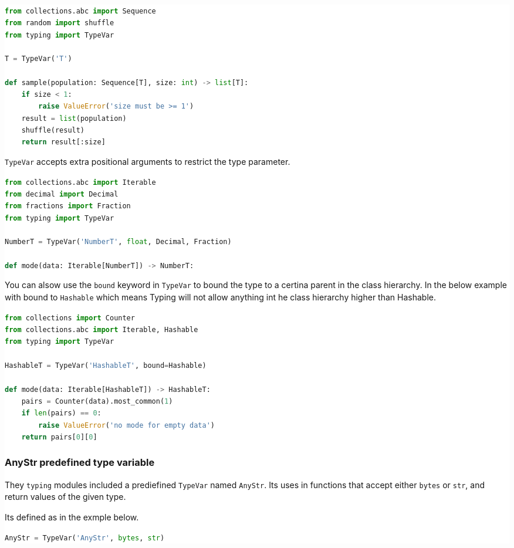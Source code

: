 ```python
from collections.abc import Sequence
from random import shuffle
from typing import TypeVar

T = TypeVar('T')

def sample(population: Sequence[T], size: int) -> list[T]:
    if size < 1:
        raise ValueError('size must be >= 1')
    result = list(population)
    shuffle(result)
    return result[:size]
```

`TypeVar` accepts extra positional arguments to restrict the type parameter.

```python
from collections.abc import Iterable
from decimal import Decimal
from fractions import Fraction
from typing import TypeVar

NumberT = TypeVar('NumberT', float, Decimal, Fraction)

def mode(data: Iterable[NumberT]) -> NumberT:
```

You can alsow use the `bound` keyword in `TypeVar` to bound the type to a certina parent in the class hierarchy.  In the below example with bound to `Hashable` which means Typing will not allow anything int he class hierarchy higher than Hashable.

```python
from collections import Counter
from collections.abc import Iterable, Hashable
from typing import TypeVar

HashableT = TypeVar('HashableT', bound=Hashable)

def mode(data: Iterable[HashableT]) -> HashableT:
    pairs = Counter(data).most_common(1)
    if len(pairs) == 0:
        raise ValueError('no mode for empty data')
    return pairs[0][0]
```

### AnyStr predefined type variable

They `typing` modules included a prediefined `TypeVar` named `AnyStr`.  Its uses in functions that accept either `bytes` or `str`, and return values of the given type.

Its defined as in the exmple below.

```python
AnyStr = TypeVar('AnyStr', bytes, str)
```


[comment]: <> (TODO: Need to work though the examples in this section.)
[comment]: <> (TODO: Look into bisect module and bisect.insort for built in way keeping a list sorted and being able to search though it quickly via binary search..)
[comment]: <> (TODO: Another bit of code I need to experiment with)
[comment]: <> (TODO: Book was not very clear on what these do other than Frozen which is obvious will need to check docs.)
[comment]: <> (TODO: Need to write some code to play aroudn with the above mutalbe reference by multiple classes thing to teach myself.)